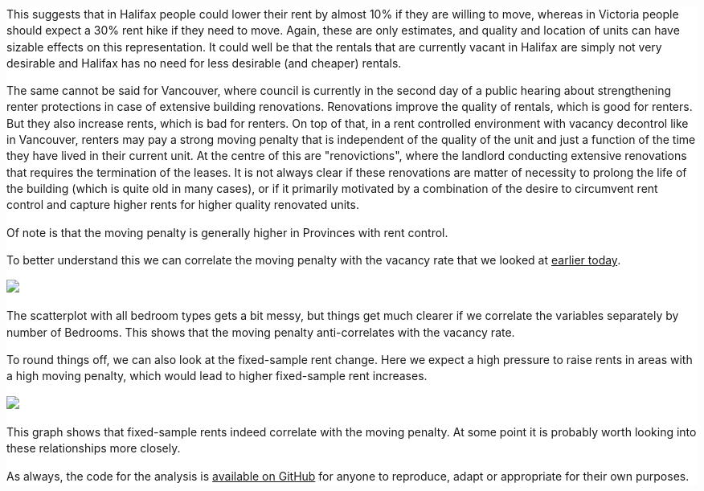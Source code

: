 
This suggests that in Halifax people could lower their rent by almost 10% if they are willing to move, whereas in Victoria people should expect a 30% rent hike if they need to move. Again, these are only estimates, and quality and location of units can have sizable effects on this representation. It could well be that the rentals that are currently vacant in Halifax are simply not very desirable and Halifax has no need for less desirable (and cheaper) rentals.

The same cannot be said for Vancouver, where council is currently in the second day of a public hearing about strengthening renter protections in case of extensive building renovations. Renovations improve the quality of rentals, which is good for renters. But they also increase rents, which is bad for renters. On top of that, in a rent controlled environment with vacancy decontrol like in Vancouver, renters may pay a strong moving penalty that is independent of the quality of the unit and just a function of the time they have lived in their current unit. At the centre of this are "renovictions", where the landlord conducting extensive renovations that requires the termination of the leases. It is not always clear if these renovations are matter of necessity to prolong the life of the building (which is quite old in many cases), or if it primarily motivated by a combination of the desire to circumvent rent control and capture higher rents for higher quality renovated units.

Of note is that the moving penalty is generally higher in Provinces with rent control.



To better understand this we can correlate the moving penalty with the vacancy rate that we looked at [earlier today](https://doodles.mountainmath.ca/blog/2018/11/28/vacancy-rate-and-rent-change/).



<img src="/posts/2018-11-28-moving-penalty_files/figure-html/unnamed-chunk-4-1.png" width="768" />

The scatterplot with all bedroom types gets a bit messy, but things get much clearer if we correlate the variables separately by number of Bedrooms. This shows that the moving penalty anti-correlates with the vacancy rate.

To round things off, we can also look at the fixed-sample rent change. Here we expect a high pressure to raise rents in areas with a high moving penalty, which would lead to higher fixed-sample rent increases. 

<img src="/posts/2018-11-28-moving-penalty_files/figure-html/unnamed-chunk-5-1.png" width="768" />

This graph shows that fixed-sample rents indeed correlate with the moving penalty. At some point it is probably worth looking into these relationships more closely.

As always, the code for the analysis is [available on GitHub](https://github.com/mountainMath/doodles/blob/master/content/posts/2018-11-28-moving-penalty.Rmarkdown) for anyone to reproduce, adapt or appropriate for their own purposes.
